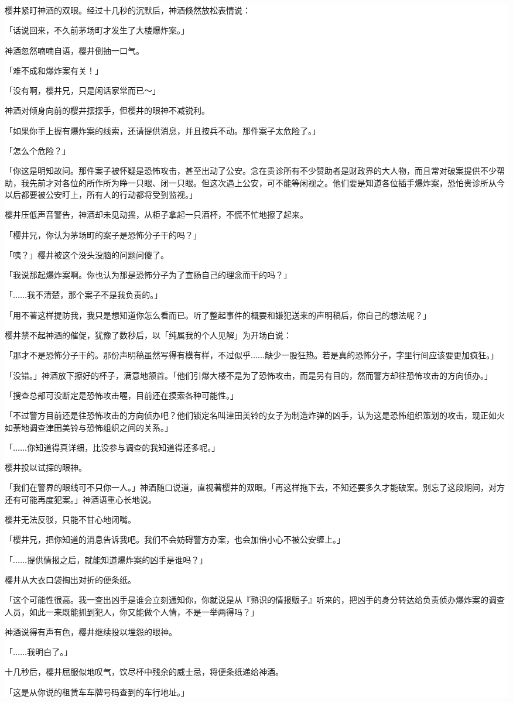 樱井紧盯神酒的双眼。经过十几秒的沉默后，神酒倏然放松表情说：

「话说回来，不久前茅场町才发生了大楼爆炸案。」

神酒忽然喃喃自语，樱井倒抽一口气。

「难不成和爆炸案有关！」

「没有啊，樱井兄，只是闲话家常而已～」

神酒对倾身向前的樱井摆摆手，但樱井的眼神不减锐利。

「如果你手上握有爆炸案的线索，还请提供消息，并且按兵不动。那件案子太危险了。」

「怎么个危险？」

「你这是明知故问。那件案子被怀疑是恐怖攻击，甚至出动了公安。念在贵诊所有不少赞助者是财政界的大人物，而且常对破案提供不少帮助，我先前才对各位的所作所为睁一只眼、闭一只眼。但这次遇上公安，可不能等闲视之。他们要是知道各位插手爆炸案，恐怕贵诊所从今以后都要被公安盯上，所有人的行动都将受到监视。」

樱井压低声音警告，神酒却未见动摇，从柜子拿起一只酒杯，不慌不忙地擦了起来。

「樱井兄，你认为茅场町的案子是恐怖分子干的吗？」

「咦？」樱井被这个没头没脑的问题问傻了。

「我说那起爆炸案啊。你也认为那是恐怖分子为了宣扬自己的理念而干的吗？」

「……我不清楚，那个案子不是我负责的。」

「用不著这样提防我，我只是想知道你怎么看而已。听了整起事件的概要和嫌犯送来的声明稿后，你自己的想法呢？」

樱井禁不起神酒的催促，犹豫了数秒后，以「纯属我的个人见解」为开场白说：

「那才不是恐怖分子干的。那份声明稿虽然写得有模有样，不过似乎……缺少一股狂热。若是真的恐怖分子，字里行间应该要更加疯狂。」

「没错。」神酒放下擦好的杯子，满意地颔首。「他们引爆大楼不是为了恐怖攻击，而是另有目的，然而警方却往恐怖攻击的方向侦办。」

「搜查总部可没断定是恐怖攻击喔，目前还在摸索各种可能性。」

「不过警方目前还是往恐怖攻击的方向侦办吧？他们锁定名叫津田美铃的女子为制造炸弹的凶手，认为这是恐怖组织策划的攻击，现正如火如荼地调查津田美铃与恐怖组织之间的关系。」

「……你知道得真详细，比没参与调查的我知道得还多呢。」

樱井投以试探的眼神。

「我们在警界的眼线可不只你一人。」神酒随口说道，直视著樱井的双眼。「再这样拖下去，不知还要多久才能破案。别忘了这段期间，对方还有可能再度犯案。」神酒语重心长地说。

樱井无法反驳，只能不甘心地闭嘴。

「樱井兄，把你知道的消息告诉我吧。我们不会妨碍警方办案，也会加倍小心不被公安缠上。」

「……提供情报之后，就能知道爆炸案的凶手是谁吗？」

樱井从大衣口袋掏出对折的便条纸。

「这个可能性很高。我一查出凶手是谁会立刻通知你，你就说是从『熟识的情报贩子』听来的，把凶手的身分转达给负责侦办爆炸案的调查人员，如此一来既能抓到犯人，你又能做个人情，不是一举两得吗？」

神酒说得有声有色，樱井继续投以埋怨的眼神。

「……我明白了。」

十几秒后，樱井屈服似地叹气，饮尽杯中残余的威士忌，将便条纸递给神酒。

「这是从你说的租赁车车牌号码查到的车行地址。」

